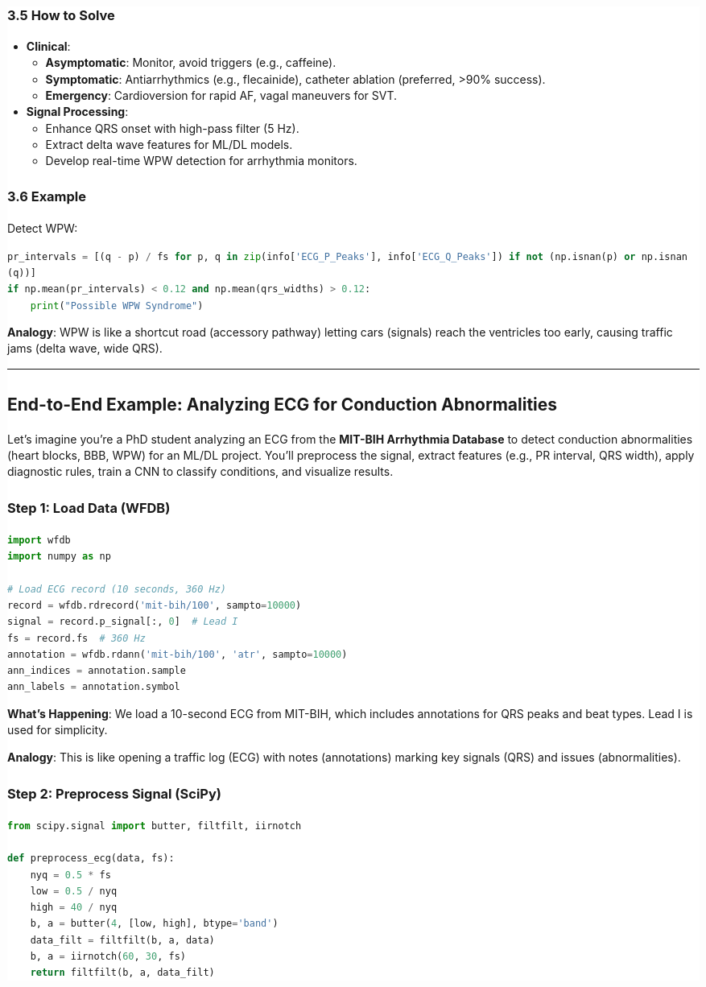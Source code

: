 ### 3.5 How to Solve
- **Clinical**:
  - **Asymptomatic**: Monitor, avoid triggers (e.g., caffeine).
  - **Symptomatic**: Antiarrhythmics (e.g., flecainide), catheter ablation (preferred, >90% success).
  - **Emergency**: Cardioversion for rapid AF, vagal maneuvers for SVT.
- **Signal Processing**:
  - Enhance QRS onset with high-pass filter (5 Hz).
  - Extract delta wave features for ML/DL models.
  - Develop real-time WPW detection for arrhythmia monitors.

### 3.6 Example
Detect WPW:
```python
pr_intervals = [(q - p) / fs for p, q in zip(info['ECG_P_Peaks'], info['ECG_Q_Peaks']) if not (np.isnan(p) or np.isnan(q))]
if np.mean(pr_intervals) < 0.12 and np.mean(qrs_widths) > 0.12:
    print("Possible WPW Syndrome")
```

**Analogy**: WPW is like a shortcut road (accessory pathway) letting cars (signals) reach the ventricles too early, causing traffic jams (delta wave, wide QRS).

---

## End-to-End Example: Analyzing ECG for Conduction Abnormalities

Let’s imagine you’re a PhD student analyzing an ECG from the **MIT-BIH Arrhythmia Database** to detect conduction abnormalities (heart blocks, BBB, WPW) for an ML/DL project. You’ll preprocess the signal, extract features (e.g., PR interval, QRS width), apply diagnostic rules, train a CNN to classify conditions, and visualize results.

### Step 1: Load Data (WFDB)
```python
import wfdb
import numpy as np

# Load ECG record (10 seconds, 360 Hz)
record = wfdb.rdrecord('mit-bih/100', sampto=10000)
signal = record.p_signal[:, 0]  # Lead I
fs = record.fs  # 360 Hz
annotation = wfdb.rdann('mit-bih/100', 'atr', sampto=10000)
ann_indices = annotation.sample
ann_labels = annotation.symbol
```

**What’s Happening**: We load a 10-second ECG from MIT-BIH, which includes annotations for QRS peaks and beat types. Lead I is used for simplicity.

**Analogy**: This is like opening a traffic log (ECG) with notes (annotations) marking key signals (QRS) and issues (abnormalities).

### Step 2: Preprocess Signal (SciPy)
```python
from scipy.signal import butter, filtfilt, iirnotch

def preprocess_ecg(data, fs):
    nyq = 0.5 * fs
    low = 0.5 / nyq
    high = 40 / nyq
    b, a = butter(4, [low, high], btype='band')
    data_filt = filtfilt(b, a, data)
    b, a = iirnotch(60, 30, fs)
    return filtfilt(b, a, data_filt)
```